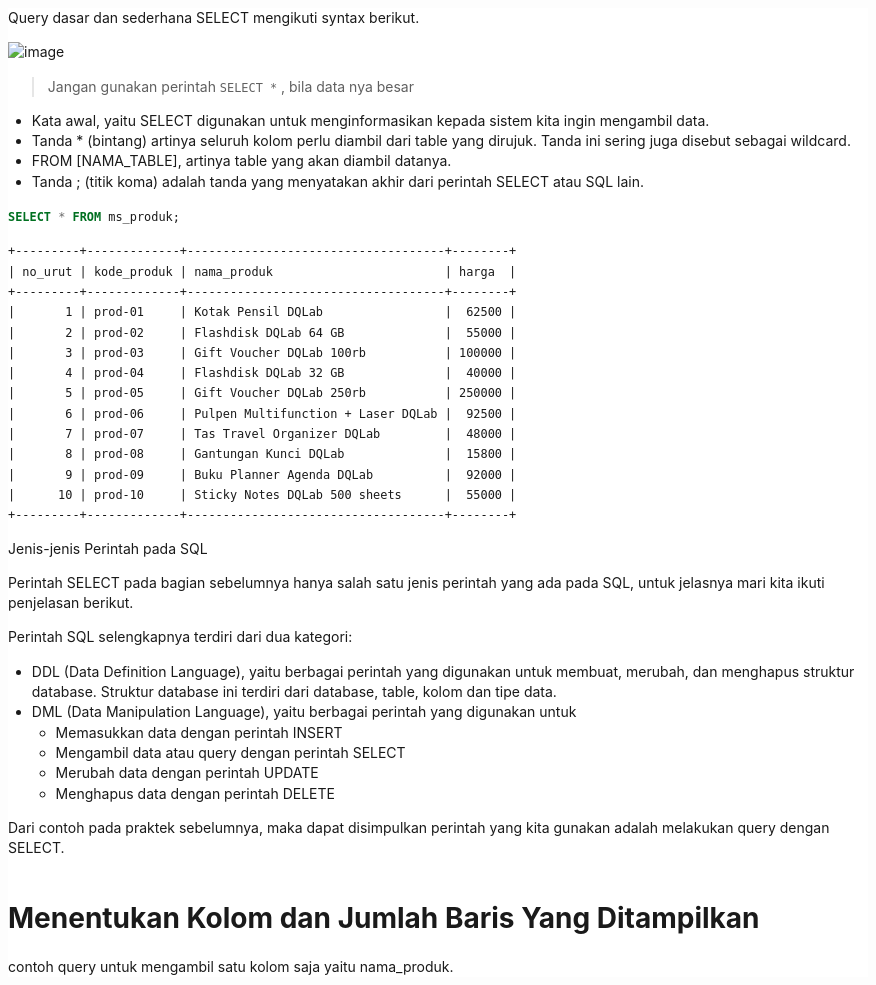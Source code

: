 Query dasar dan sederhana SELECT mengikuti syntax berikut.

![image](https://user-images.githubusercontent.com/20697667/164996818-b5baaee3-f4ff-4171-aa09-3b9f158a05c8.png)


> Jangan gunakan perintah `SELECT *` , bila data nya besar

* Kata awal, yaitu SELECT digunakan untuk menginformasikan kepada sistem kita ingin mengambil data. 
* Tanda * (bintang) artinya seluruh kolom perlu diambil dari table yang dirujuk. Tanda ini sering juga disebut sebagai wildcard.
* FROM [NAMA_TABLE], artinya table yang akan diambil datanya.
* Tanda ; (titik koma) adalah tanda yang menyatakan akhir dari perintah SELECT atau SQL lain.

```sql
SELECT * FROM ms_produk;
```

```
+---------+-------------+------------------------------------+--------+
| no_urut | kode_produk | nama_produk                        | harga  |
+---------+-------------+------------------------------------+--------+
|       1 | prod-01     | Kotak Pensil DQLab                 |  62500 |
|       2 | prod-02     | Flashdisk DQLab 64 GB              |  55000 |
|       3 | prod-03     | Gift Voucher DQLab 100rb           | 100000 |
|       4 | prod-04     | Flashdisk DQLab 32 GB              |  40000 |
|       5 | prod-05     | Gift Voucher DQLab 250rb           | 250000 |
|       6 | prod-06     | Pulpen Multifunction + Laser DQLab |  92500 |
|       7 | prod-07     | Tas Travel Organizer DQLab         |  48000 |
|       8 | prod-08     | Gantungan Kunci DQLab              |  15800 |
|       9 | prod-09     | Buku Planner Agenda DQLab          |  92000 |
|      10 | prod-10     | Sticky Notes DQLab 500 sheets      |  55000 |
+---------+-------------+------------------------------------+--------+
```

Jenis-jenis Perintah pada SQL

Perintah SELECT pada bagian sebelumnya hanya salah satu jenis perintah yang ada pada SQL, untuk jelasnya mari kita ikuti penjelasan berikut.

Perintah SQL selengkapnya terdiri dari dua kategori:

* DDL (Data Definition Language), yaitu berbagai perintah yang digunakan untuk membuat, merubah, dan menghapus struktur database. Struktur database ini terdiri dari database, table, kolom dan tipe data. 
* DML (Data Manipulation Language), yaitu berbagai perintah yang digunakan untuk 
    * Memasukkan data dengan perintah INSERT
    * Mengambil data atau query dengan perintah SELECT
    * Merubah data dengan perintah UPDATE
    * Menghapus data dengan perintah DELETE

Dari contoh pada praktek sebelumnya, maka dapat disimpulkan perintah yang kita gunakan adalah melakukan query dengan SELECT.

# Menentukan Kolom dan Jumlah Baris Yang Ditampilkan

contoh query untuk mengambil satu kolom saja yaitu nama_produk.
